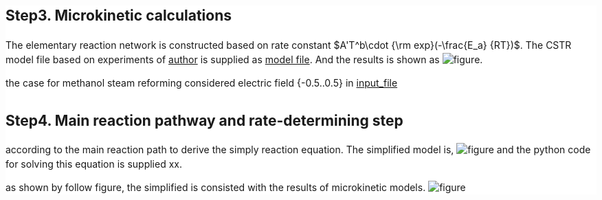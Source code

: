 ## Step3. Microkinetic calculations 

The elementary reaction network is constructed based on rate constant $A'T^b\cdot {\rm exp}(-\frac{E_a} {RT})$. The CSTR model file based on experiments of [author]() is supplied as [model file](./input_of_chemkin/steam_methanol_reforming). And the results is shown as ![figure](./).

the case for methanol steam reforming considered electric field {-0.5..0.5} in [input_file](./input_of_chemkin)

## Step4. Main reaction pathway and rate-determining step

according to the main reaction path to derive the simply reaction equation.
The simplified model is,
![figure](./)
and the python code for solving this equation is supplied xx.

as shown by follow figure, the simplified is consisted with the results of microkinetic models.
![figure](./)



